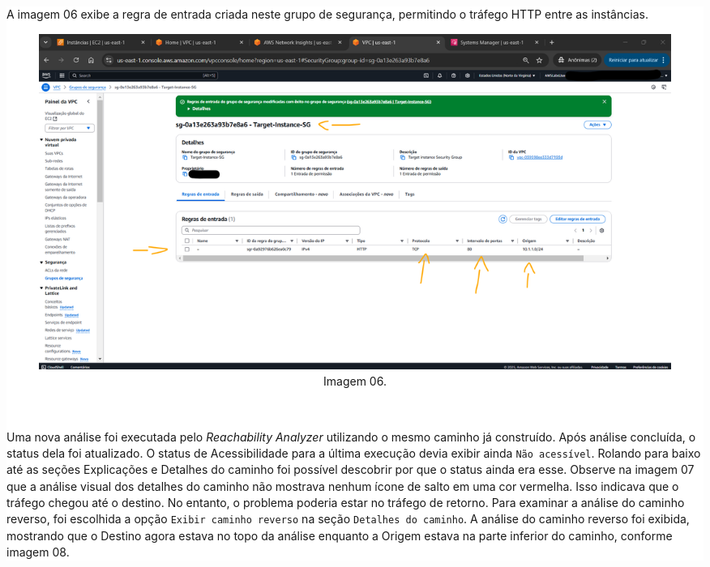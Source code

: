 A imagem 06 exibe a regra de entrada criada neste grupo de segurança, permitindo o tráfego HTTP entre as instâncias.

<div align="Center"><figure>
    <img src="./0-aux/img06.png" alt="img06"><br>
    <figcaption>Imagem 06.</figcaption>
</figure></div><br>

Uma nova análise foi executada pelo *Reachability Analyzer* utilizando o mesmo caminho já construído. Após análise concluída, o status dela foi atualizado. O status de Acessibilidade para a última execução devia exibir ainda `Não acessível`. Rolando para baixo até as seções Explicações e Detalhes do caminho foi possível descobrir por que o status ainda era esse. Observe na imagem 07 que a análise visual dos detalhes do caminho não mostrava nenhum ícone de salto em uma cor vermelha. Isso indicava que o tráfego chegou até o destino. No entanto, o problema poderia estar no tráfego de retorno. Para examinar a análise do caminho reverso, foi escolhida a opção `Exibir caminho reverso` na seção `Detalhes do caminho`. A análise do caminho reverso foi exibida, mostrando que o Destino agora estava no topo da análise enquanto a Origem estava na parte inferior do caminho, conforme imagem 08.

<div align="Center"><figure>